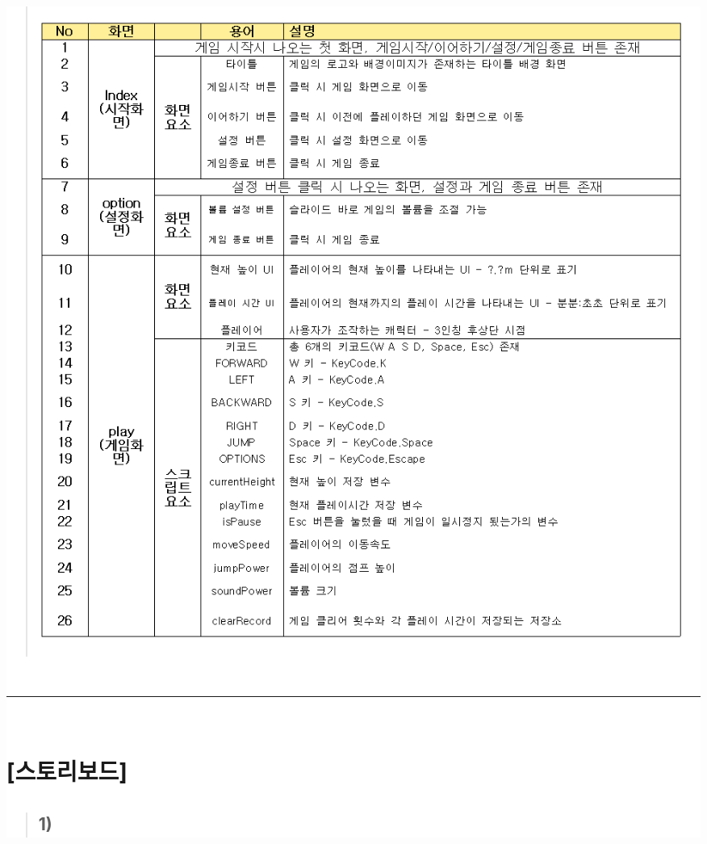 > <img src="용어정리.PNG" width="800" height="800"/>
<br>

---------------------------------------  
<br>

# [스토리보드]
> ## 1)